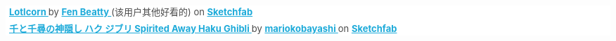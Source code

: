 <div class="sketchfab-embed-wrapper"> <iframe title="Lotlcorn" frameborder="0" allowfullscreen mozallowfullscreen="true" webkitallowfullscreen="true" allow="autoplay; fullscreen; xr-spatial-tracking" xr-spatial-tracking execution-while-out-of-viewport execution-while-not-rendered web-share src="https://sketchfab.com/models/e2a747fe3415495f8a97eda4da1187df/embed"> </iframe> <p style="font-size: 13px; font-weight: normal; margin: 5px; color: #4A4A4A;"> <a href="https://sketchfab.com/3d-models/lotlcorn-e2a747fe3415495f8a97eda4da1187df?utm_medium=embed&utm_campaign=share-popup&utm_content=e2a747fe3415495f8a97eda4da1187df" target="_blank" rel="nofollow" style="font-weight: bold; color: #1CAAD9;"> Lotlcorn </a> by <a href="https://sketchfab.com/fensartden?utm_medium=embed&utm_campaign=share-popup&utm_content=e2a747fe3415495f8a97eda4da1187df" target="_blank" rel="nofollow" style="font-weight: bold; color: #1CAAD9;"> Fen Beatty </a> (该用户其他好看的) on <a href="https://sketchfab.com?utm_medium=embed&utm_campaign=share-popup&utm_content=e2a747fe3415495f8a97eda4da1187df" target="_blank" rel="nofollow" style="font-weight: bold; color: #1CAAD9;">Sketchfab</a></p></div>

<div class="sketchfab-embed-wrapper"> <iframe title="千と千尋の神隠し ハク ジブリ Spirited Away Haku Ghibli" frameborder="0" allowfullscreen mozallowfullscreen="true" webkitallowfullscreen="true" allow="autoplay; fullscreen; xr-spatial-tracking" xr-spatial-tracking execution-while-out-of-viewport execution-while-not-rendered web-share src="https://sketchfab.com/models/9d3b4fb097214ca797c960d9fda87d10/embed"> </iframe> <p style="font-size: 13px; font-weight: normal; margin: 5px; color: #4A4A4A;"> <a href="https://sketchfab.com/3d-models/spirited-away-haku-ghibli-9d3b4fb097214ca797c960d9fda87d10?utm_medium=embed&utm_campaign=share-popup&utm_content=9d3b4fb097214ca797c960d9fda87d10" target="_blank" rel="nofollow" style="font-weight: bold; color: #1CAAD9;"> 千と千尋の神隠し ハク ジブリ Spirited Away Haku Ghibli </a> by <a href="https://sketchfab.com/mariokobayashi?utm_medium=embed&utm_campaign=share-popup&utm_content=9d3b4fb097214ca797c960d9fda87d10" target="_blank" rel="nofollow" style="font-weight: bold; color: #1CAAD9;"> mariokobayashi </a> on <a href="https://sketchfab.com?utm_medium=embed&utm_campaign=share-popup&utm_content=9d3b4fb097214ca797c960d9fda87d10" target="_blank" rel="nofollow" style="font-weight: bold; color: #1CAAD9;">Sketchfab</a></p></div>
